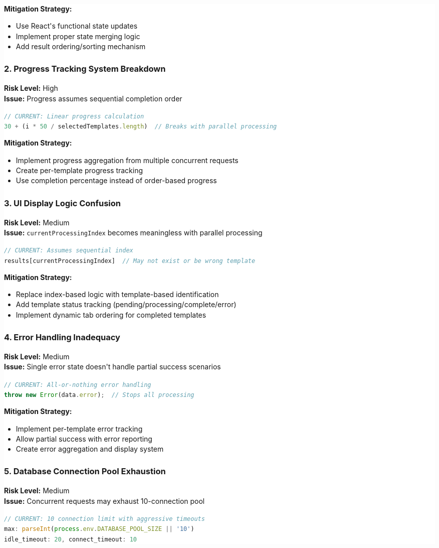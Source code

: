 **Mitigation Strategy:**
- Use React's functional state updates
- Implement proper state merging logic
- Add result ordering/sorting mechanism

### 2. Progress Tracking System Breakdown  
**Risk Level:** High  
**Issue:** Progress assumes sequential completion order
```typescript
// CURRENT: Linear progress calculation
30 + (i * 50 / selectedTemplates.length)  // Breaks with parallel processing
```

**Mitigation Strategy:**
- Implement progress aggregation from multiple concurrent requests
- Create per-template progress tracking
- Use completion percentage instead of order-based progress

### 3. UI Display Logic Confusion
**Risk Level:** Medium  
**Issue:** `currentProcessingIndex` becomes meaningless with parallel processing
```typescript
// CURRENT: Assumes sequential index
results[currentProcessingIndex]  // May not exist or be wrong template
```

**Mitigation Strategy:**
- Replace index-based logic with template-based identification
- Add template status tracking (pending/processing/complete/error)
- Implement dynamic tab ordering for completed templates

### 4. Error Handling Inadequacy
**Risk Level:** Medium  
**Issue:** Single error state doesn't handle partial success scenarios
```typescript
// CURRENT: All-or-nothing error handling
throw new Error(data.error);  // Stops all processing
```

**Mitigation Strategy:**
- Implement per-template error tracking
- Allow partial success with error reporting
- Create error aggregation and display system

### 5. Database Connection Pool Exhaustion
**Risk Level:** Medium  
**Issue:** Concurrent requests may exhaust 10-connection pool
```typescript
// CURRENT: 10 connection limit with aggressive timeouts
max: parseInt(process.env.DATABASE_POOL_SIZE || '10')
idle_timeout: 20, connect_timeout: 10
```

